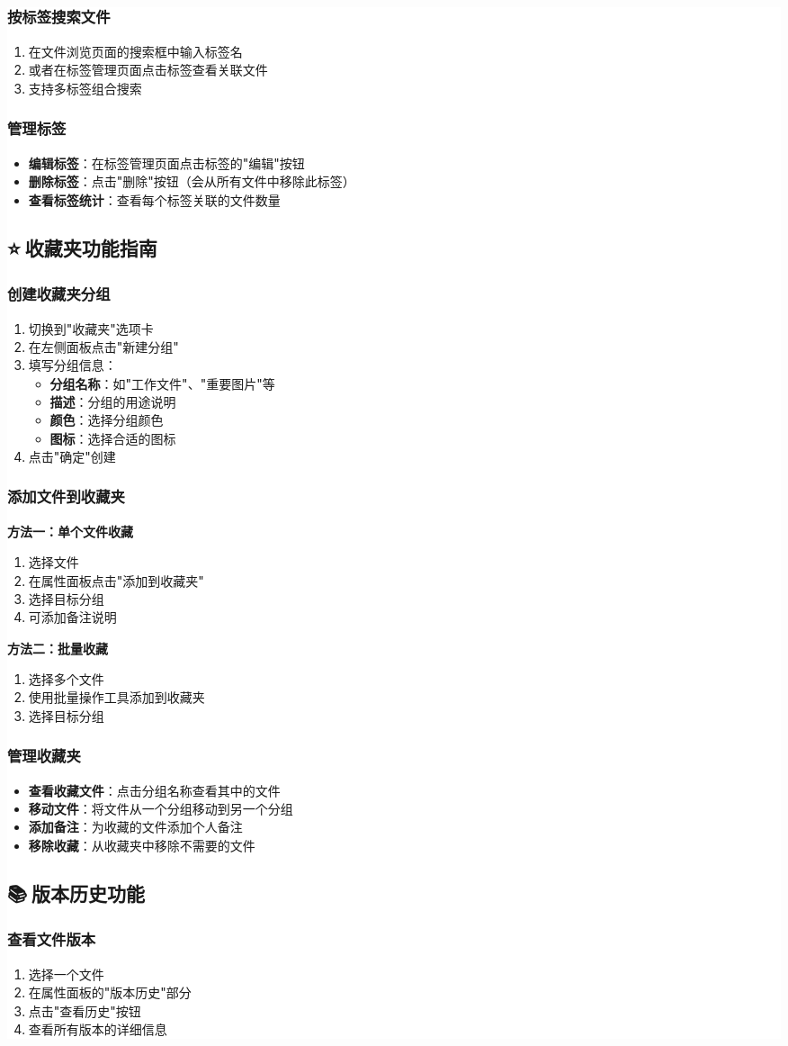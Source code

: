 ### 按标签搜索文件

1. 在文件浏览页面的搜索框中输入标签名
2. 或者在标签管理页面点击标签查看关联文件
3. 支持多标签组合搜索

### 管理标签

- **编辑标签**：在标签管理页面点击标签的"编辑"按钮
- **删除标签**：点击"删除"按钮（会从所有文件中移除此标签）
- **查看标签统计**：查看每个标签关联的文件数量

## ⭐ 收藏夹功能指南

### 创建收藏夹分组

1. 切换到"收藏夹"选项卡
2. 在左侧面板点击"新建分组"
3. 填写分组信息：
   - **分组名称**：如"工作文件"、"重要图片"等
   - **描述**：分组的用途说明
   - **颜色**：选择分组颜色
   - **图标**：选择合适的图标
4. 点击"确定"创建

### 添加文件到收藏夹

**方法一：单个文件收藏**
1. 选择文件
2. 在属性面板点击"添加到收藏夹"
3. 选择目标分组
4. 可添加备注说明

**方法二：批量收藏**
1. 选择多个文件
2. 使用批量操作工具添加到收藏夹
3. 选择目标分组

### 管理收藏夹

- **查看收藏文件**：点击分组名称查看其中的文件
- **移动文件**：将文件从一个分组移动到另一个分组
- **添加备注**：为收藏的文件添加个人备注
- **移除收藏**：从收藏夹中移除不需要的文件

## 📚 版本历史功能

### 查看文件版本

1. 选择一个文件
2. 在属性面板的"版本历史"部分
3. 点击"查看历史"按钮
4. 查看所有版本的详细信息

